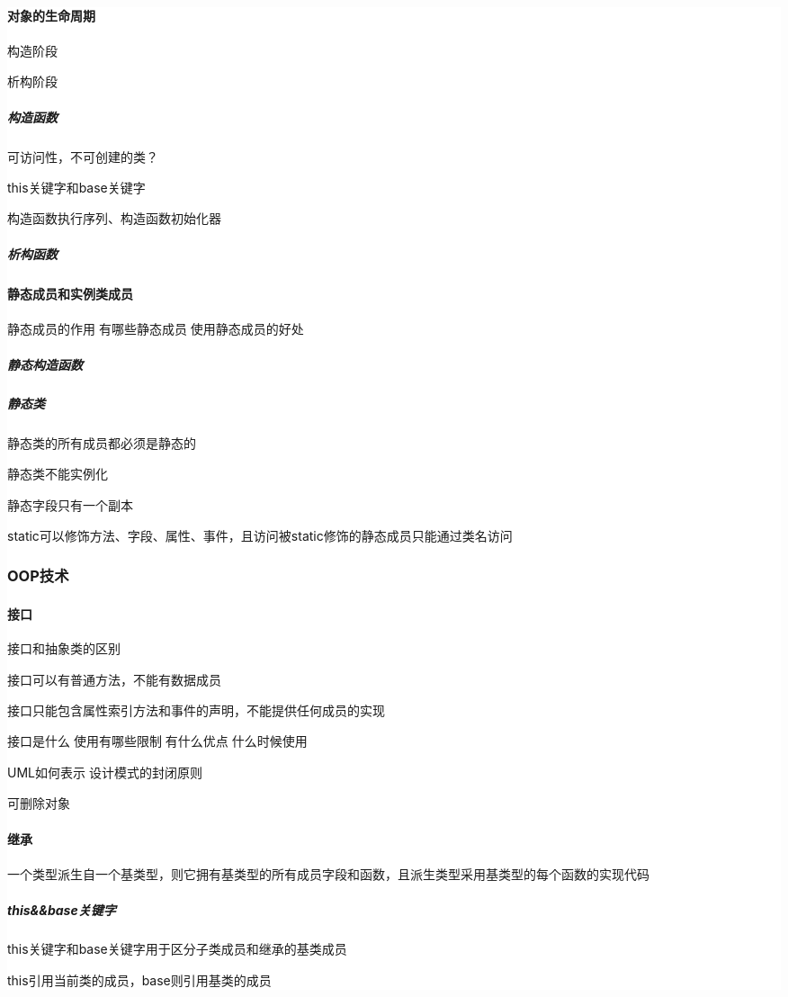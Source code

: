 #### 对象的生命周期

构造阶段

析构阶段

##### 构造函数

可访问性，不可创建的类？

this关键字和base关键字

构造函数执行序列、构造函数初始化器

##### 析构函数

#### 静态成员和实例类成员

静态成员的作用 有哪些静态成员 使用静态成员的好处

##### 静态构造函数

##### 静态类

静态类的所有成员都必须是静态的

静态类不能实例化

静态字段只有一个副本

static可以修饰方法、字段、属性、事件，且访问被static修饰的静态成员只能通过类名访问





### OOP技术

#### 接口

接口和抽象类的区别

接口可以有普通方法，不能有数据成员

接口只能包含属性索引方法和事件的声明，不能提供任何成员的实现

接口是什么  使用有哪些限制  有什么优点 什么时候使用

UML如何表示  设计模式的封闭原则

可删除对象

#### 继承

一个类型派生自一个基类型，则它拥有基类型的所有成员字段和函数，且派生类型采用基类型的每个函数的实现代码

##### this&&base关键字

this关键字和base关键字用于区分子类成员和继承的基类成员

this引用当前类的成员，base则引用基类的成员
